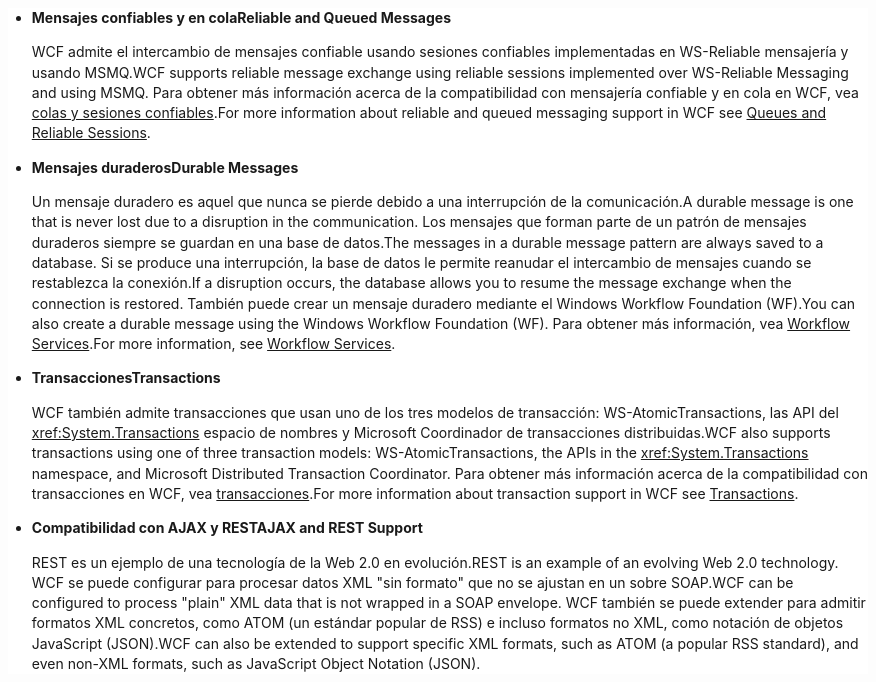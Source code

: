 - <span data-ttu-id="9b60e-160">**Mensajes confiables y en cola**</span><span class="sxs-lookup"><span data-stu-id="9b60e-160">**Reliable and Queued Messages**</span></span>

     <span data-ttu-id="9b60e-161">WCF admite el intercambio de mensajes confiable usando sesiones confiables implementadas en WS-Reliable mensajería y usando MSMQ.</span><span class="sxs-lookup"><span data-stu-id="9b60e-161">WCF supports reliable message exchange using reliable sessions implemented over WS-Reliable Messaging and using MSMQ.</span></span> <span data-ttu-id="9b60e-162">Para obtener más información acerca de la compatibilidad con mensajería confiable y en cola en WCF, vea [colas y sesiones confiables](./feature-details/queues-and-reliable-sessions.md).</span><span class="sxs-lookup"><span data-stu-id="9b60e-162">For more information about reliable and queued messaging support in WCF see [Queues and Reliable Sessions](./feature-details/queues-and-reliable-sessions.md).</span></span>

- <span data-ttu-id="9b60e-163">**Mensajes duraderos**</span><span class="sxs-lookup"><span data-stu-id="9b60e-163">**Durable Messages**</span></span>

     <span data-ttu-id="9b60e-164">Un mensaje duradero es aquel que nunca se pierde debido a una interrupción de la comunicación.</span><span class="sxs-lookup"><span data-stu-id="9b60e-164">A durable message is one that is never lost due to a disruption in the communication.</span></span> <span data-ttu-id="9b60e-165">Los mensajes que forman parte de un patrón de mensajes duraderos siempre se guardan en una base de datos.</span><span class="sxs-lookup"><span data-stu-id="9b60e-165">The messages in a durable message pattern are always saved to a database.</span></span> <span data-ttu-id="9b60e-166">Si se produce una interrupción, la base de datos le permite reanudar el intercambio de mensajes cuando se restablezca la conexión.</span><span class="sxs-lookup"><span data-stu-id="9b60e-166">If a disruption occurs, the database allows you to resume the message exchange when the connection is restored.</span></span> <span data-ttu-id="9b60e-167">También puede crear un mensaje duradero mediante el Windows Workflow Foundation (WF).</span><span class="sxs-lookup"><span data-stu-id="9b60e-167">You can also create a durable message using the Windows Workflow Foundation (WF).</span></span> <span data-ttu-id="9b60e-168">Para obtener más información, vea [Workflow Services](./feature-details/workflow-services.md).</span><span class="sxs-lookup"><span data-stu-id="9b60e-168">For more information, see [Workflow Services](./feature-details/workflow-services.md).</span></span>

- <span data-ttu-id="9b60e-169">**Transacciones**</span><span class="sxs-lookup"><span data-stu-id="9b60e-169">**Transactions**</span></span>

     <span data-ttu-id="9b60e-170">WCF también admite transacciones que usan uno de los tres modelos de transacción: WS-AtomicTransactions, las API del <xref:System.Transactions> espacio de nombres y Microsoft Coordinador de transacciones distribuidas.</span><span class="sxs-lookup"><span data-stu-id="9b60e-170">WCF also supports transactions using one of three transaction models: WS-AtomicTransactions, the APIs in the <xref:System.Transactions> namespace, and Microsoft Distributed Transaction Coordinator.</span></span> <span data-ttu-id="9b60e-171">Para obtener más información acerca de la compatibilidad con transacciones en WCF, vea [transacciones](./feature-details/transactions-in-wcf.md).</span><span class="sxs-lookup"><span data-stu-id="9b60e-171">For more information about transaction support in WCF see [Transactions](./feature-details/transactions-in-wcf.md).</span></span>

- <span data-ttu-id="9b60e-172">**Compatibilidad con AJAX y REST**</span><span class="sxs-lookup"><span data-stu-id="9b60e-172">**AJAX and REST Support**</span></span>

     <span data-ttu-id="9b60e-173">REST es un ejemplo de una tecnología de la Web 2.0 en evolución.</span><span class="sxs-lookup"><span data-stu-id="9b60e-173">REST is an example of an evolving Web 2.0 technology.</span></span> <span data-ttu-id="9b60e-174">WCF se puede configurar para procesar datos XML "sin formato" que no se ajustan en un sobre SOAP.</span><span class="sxs-lookup"><span data-stu-id="9b60e-174">WCF can be configured to process "plain" XML data that is not wrapped in a SOAP envelope.</span></span> <span data-ttu-id="9b60e-175">WCF también se puede extender para admitir formatos XML concretos, como ATOM (un estándar popular de RSS) e incluso formatos no XML, como notación de objetos JavaScript (JSON).</span><span class="sxs-lookup"><span data-stu-id="9b60e-175">WCF can also be extended to support specific XML formats, such as ATOM (a popular RSS standard), and even non-XML formats, such as JavaScript Object Notation (JSON).</span></span>
